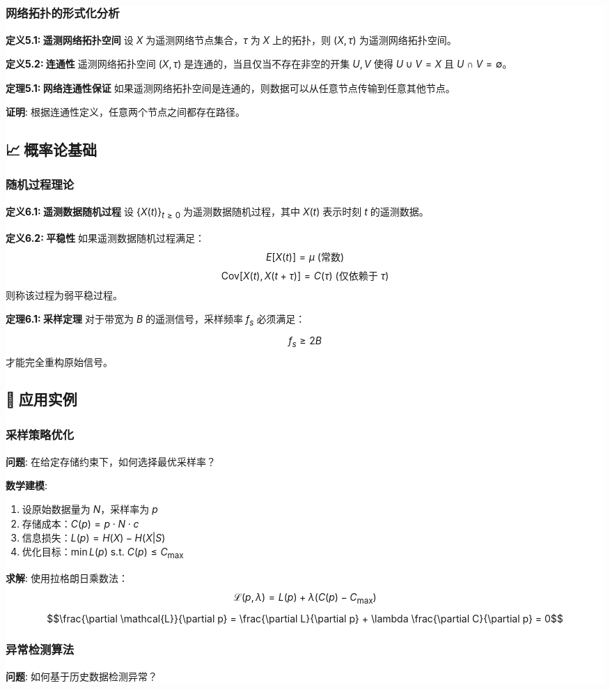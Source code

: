 ### 网络拓扑的形式化分析

**定义5.1: 遥测网络拓扑空间**
设 $X$ 为遥测网络节点集合，$\tau$ 为 $X$ 上的拓扑，则 $(X, \tau)$ 为遥测网络拓扑空间。

**定义5.2: 连通性**
遥测网络拓扑空间 $(X, \tau)$ 是连通的，当且仅当不存在非空的开集 $U, V$ 使得 $U \cup V = X$ 且 $U \cap V = \emptyset$。

**定理5.1: 网络连通性保证**
如果遥测网络拓扑空间是连通的，则数据可以从任意节点传输到任意其他节点。

**证明**: 根据连通性定义，任意两个节点之间都存在路径。

## 📈 概率论基础

### 随机过程理论

**定义6.1: 遥测数据随机过程**
设 $\{X(t)\}_{t \geq 0}$ 为遥测数据随机过程，其中 $X(t)$ 表示时刻 $t$ 的遥测数据。

**定义6.2: 平稳性**
如果遥测数据随机过程满足：
$$E[X(t)] = \mu \text{ (常数)}$$
$$\text{Cov}[X(t), X(t+\tau)] = C(\tau) \text{ (仅依赖于 } \tau \text{)}$$
则称该过程为弱平稳过程。

**定理6.1: 采样定理**
对于带宽为 $B$ 的遥测信号，采样频率 $f_s$ 必须满足：
$$f_s \geq 2B$$
才能完全重构原始信号。

## 🎯 应用实例

### 采样策略优化

**问题**: 在给定存储约束下，如何选择最优采样率？

**数学建模**:

1. 设原始数据量为 $N$，采样率为 $p$
2. 存储成本：$C(p) = p \cdot N \cdot c$
3. 信息损失：$L(p) = H(X) - H(X|S)$
4. 优化目标：$\min L(p) \text{ s.t. } C(p) \leq C_{\max}$

**求解**:
使用拉格朗日乘数法：
$$\mathcal{L}(p, \lambda) = L(p) + \lambda(C(p) - C_{\max})$$
$$\frac{\partial \mathcal{L}}{\partial p} = \frac{\partial L}{\partial p} + \lambda \frac{\partial C}{\partial p} = 0$$

### 异常检测算法

**问题**: 如何基于历史数据检测异常？
